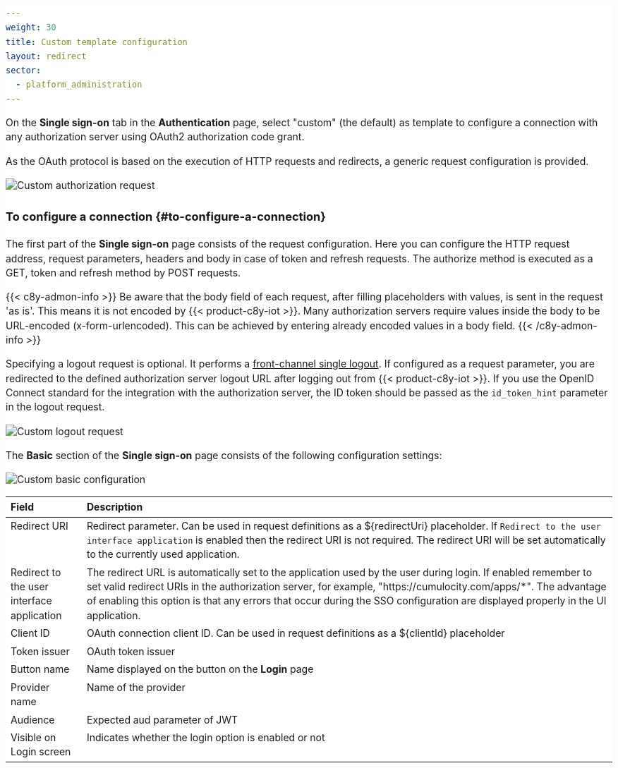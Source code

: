 ```yaml
---
weight: 30
title: Custom template configuration
layout: redirect
sector:
  - platform_administration
---
```


On the **Single sign-on** tab in the **Authentication** page, select "custom" (the default) as template to configure a connection with any authorization server using OAuth2 authorization code grant.

As the OAuth protocol is based on the execution of HTTP requests and redirects, a generic request configuration is provided.

![Custom authorization request](/images/users-guide/Administration/sso-custom-authorization-request.png)

### To configure a connection {#to-configure-a-connection}

The first part of the **Single sign-on** page consists of the request configuration. Here you can configure the HTTP request address, request parameters, headers and body in case of token and refresh requests. The authorize method is executed as a GET, token and refresh method by POST requests.

{{< c8y-admon-info >}}
Be aware that the body field of each request, after filling placeholders with values, is sent in the request 'as is'. This means it is not encoded by {{< product-c8y-iot >}}. Many authorization servers require values inside the body to be URL-encoded (x-form-urlencoded). This can be achieved by entering already encoded values in a body field.
{{< /c8y-admon-info >}}

Specifying a logout request is optional. It performs a [front-channel single logout](https://openid.net/specs/openid-connect-frontchannel-1_0.html). If configured as a request parameter, you are redirected to the defined authorization server logout URL after logging out from {{< product-c8y-iot >}}. If you use the OpenID Connect standard for the integration with the authorization server, the ID token should be passed as the `id_token_hint` parameter in the logout request.

![Custom logout request](/images/users-guide/Administration/sso-custom-logout-request.png)

The **Basic** section of the **Single sign-on** page consists of the following configuration settings:

![Custom basic configuration](/images/users-guide/Administration/sso-custom-basic.png)

| Field                                      |Description|
|:-------------------------------------------|:---|
| Redirect URI                               |Redirect parameter. Can be used in request definitions as a ${redirectUri} placeholder. If `Redirect to the user interface application` is enabled then the redirect URI is not required. The redirect URI will be set automatically to the currently used application.
| Redirect to the user interface application |The redirect URL is automatically set to the application used by the user during login. If enabled remember to set valid redirect URIs in the authorization server, for example, "https:&#47;/cumulocity.com/apps/*". The advantage of enabling this option is that any errors that occur during the SSO configuration are displayed properly in the UI application.
| Client ID                                  |OAuth connection client ID. Can be used in request definitions as a ${clientId} placeholder
| Token issuer                               |OAuth token issuer
| Button name                                |Name displayed on the button on the **Login** page
| Provider name                              |Name of the provider
| Audience                                   |Expected aud parameter of JWT
| Visible on Login screen                    |Indicates whether the login option is enabled or not

